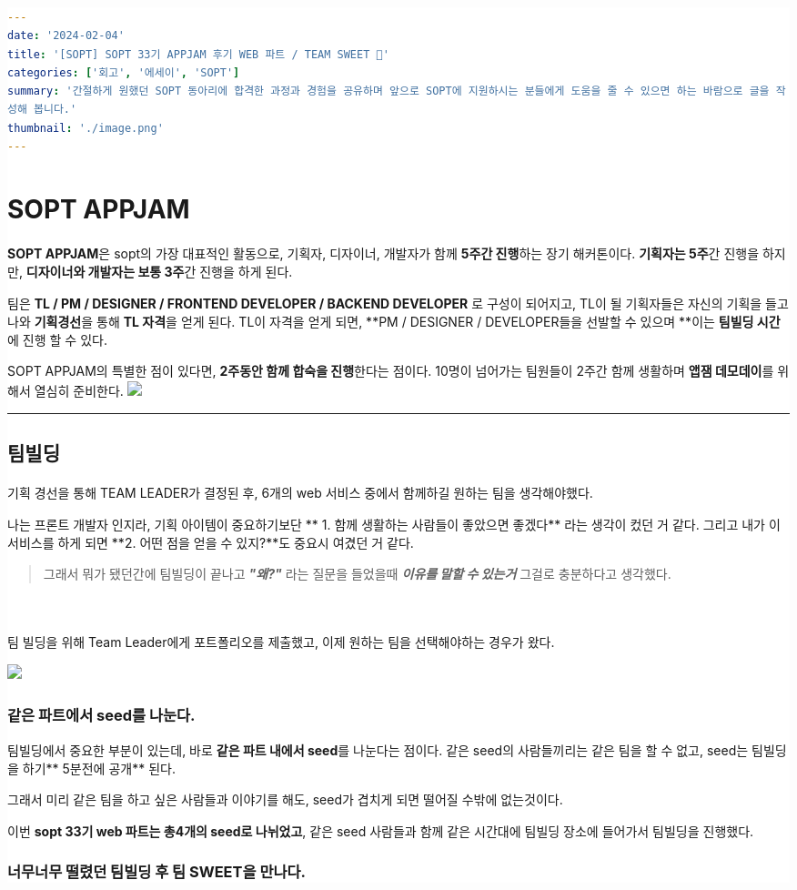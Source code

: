 ```yaml
---
date: '2024-02-04'
title: '[SOPT] SOPT 33기 APPJAM 후기 WEB 파트 / TEAM SWEET 🎁'
categories: ['회고', '에세이', 'SOPT']
summary: '간절하게 원했던 SOPT 동아리에 합격한 과정과 경험을 공유하며 앞으로 SOPT에 지원하시는 분들에게 도움을 줄 수 있으면 하는 바람으로 글을 작성해 봅니다.'
thumbnail: './image.png'
---
```


# SOPT APPJAM

**SOPT APPJAM**은 sopt의 가장 대표적인 활동으로,
기획자, 디자이너, 개발자가 함께 **5주간 진행**하는 장기 해커톤이다.
**기획자는 5주**간 진행을 하지만, **디자이너와 개발자는 보통 3주**간 진행을 하게 된다.

팀은
**TL / PM / DESIGNER / FRONTEND DEVELOPER / BACKEND DEVELOPER**
로 구성이 되어지고, TL이 될 기획자들은 자신의 기획을 들고 나와 **기획경선**을 통해 **TL 자격**을 얻게 된다.
TL이 자격을 얻게 되면, **PM / DESIGNER / DEVELOPER들을 선발할 수 있으며 **이는 **팀빌딩 시간**에 진행 할 수 있다.

SOPT APPJAM의 특별한 점이 있다면, **2주동안 함께 합숙을 진행**한다는 점이다.
10명이 넘어가는 팀원들이 2주간 함께 생활하며 **앱잼 데모데이**를 위해서 열심히 준비한다.
![](https://velog.velcdn.com/images/hoeun0723/post/cc187697-9de7-4228-8f4f-34df64cf82ad/image.png)

---

## 팀빌딩

기획 경선을 통해 TEAM LEADER가 결정된 후, 6개의 web 서비스 중에서 함께하길 원하는 팀을 생각해야했다.

나는 프론트 개발자 인지라, 기획 아이템이 중요하기보단 ** 1. 함께 생활하는 사람들이 좋았으면 좋겠다** 라는 생각이 컸던 거 같다.
그리고 내가 이 서비스를 하게 되면 **2. 어떤 점을 얻을 수 있지?**도 중요시 여겼던 거 같다.

> 그래서 뭐가 됐던간에 팀빌딩이 끝나고 _**"왜?"**_ 라는 질문을 들었을때 _**이유를 말할 수 있는거**_ 그걸로 충분하다고 생각했다.

<br/>
<br/>
팀 빌딩을 위해 Team Leader에게 포트폴리오를 제출했고, 이제 원하는 팀을 선택해야하는 경우가 왔다.

![](https://velog.velcdn.com/images/hoeun0723/post/e6dd1960-e616-4f01-91d4-7eefc0f089e1/image.png)

### 같은 파트에서 seed를 나눈다.

팀빌딩에서 중요한 부분이 있는데, 바로 **같은 파트 내에서 seed**를 나눈다는 점이다.
같은 seed의 사람들끼리는 같은 팀을 할 수 없고, seed는 팀빌딩을 하기** 5분전에 공개** 된다.

그래서 미리 같은 팀을 하고 싶은 사람들과 이야기를 해도, seed가 겹치게 되면 떨어질 수밖에 없는것이다.

이번 **sopt 33기 web 파트는 총4개의 seed로 나뉘었고**, 같은 seed 사람들과 함께 같은 시간대에 팀빌딩 장소에 들어가서 팀빌딩을 진행했다.

### 너무너무 떨렸던 팀빌딩 후 팀 SWEET을 만나다.
